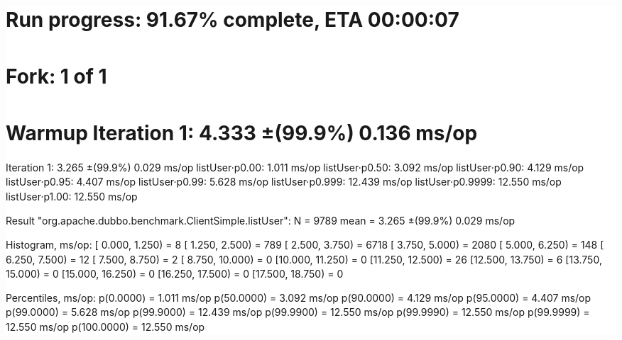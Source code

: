 # Run progress: 91.67% complete, ETA 00:00:07
# Fork: 1 of 1
# Warmup Iteration   1: 4.333 ±(99.9%) 0.136 ms/op
Iteration   1: 3.265 ±(99.9%) 0.029 ms/op
                 listUser·p0.00:   1.011 ms/op
                 listUser·p0.50:   3.092 ms/op
                 listUser·p0.90:   4.129 ms/op
                 listUser·p0.95:   4.407 ms/op
                 listUser·p0.99:   5.628 ms/op
                 listUser·p0.999:  12.439 ms/op
                 listUser·p0.9999: 12.550 ms/op
                 listUser·p1.00:   12.550 ms/op



Result "org.apache.dubbo.benchmark.ClientSimple.listUser":
  N = 9789
  mean =      3.265 ±(99.9%) 0.029 ms/op

  Histogram, ms/op:
    [ 0.000,  1.250) = 8 
    [ 1.250,  2.500) = 789 
    [ 2.500,  3.750) = 6718 
    [ 3.750,  5.000) = 2080 
    [ 5.000,  6.250) = 148 
    [ 6.250,  7.500) = 12 
    [ 7.500,  8.750) = 2 
    [ 8.750, 10.000) = 0 
    [10.000, 11.250) = 0 
    [11.250, 12.500) = 26 
    [12.500, 13.750) = 6 
    [13.750, 15.000) = 0 
    [15.000, 16.250) = 0 
    [16.250, 17.500) = 0 
    [17.500, 18.750) = 0 

  Percentiles, ms/op:
      p(0.0000) =      1.011 ms/op
     p(50.0000) =      3.092 ms/op
     p(90.0000) =      4.129 ms/op
     p(95.0000) =      4.407 ms/op
     p(99.0000) =      5.628 ms/op
     p(99.9000) =     12.439 ms/op
     p(99.9900) =     12.550 ms/op
     p(99.9990) =     12.550 ms/op
     p(99.9999) =     12.550 ms/op
    p(100.0000) =     12.550 ms/op

